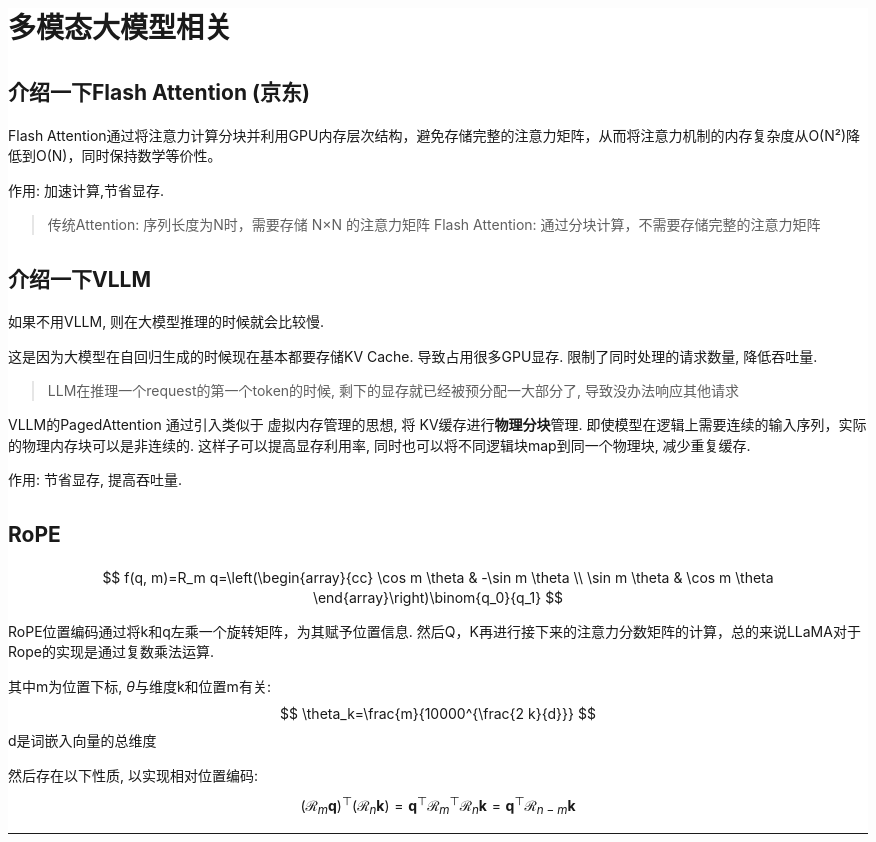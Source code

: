# 多模态大模型相关

## 介绍一下Flash Attention (京东)

Flash Attention通过将注意力计算分块并利用GPU内存层次结构，避免存储完整的注意力矩阵，从而将注意力机制的内存复杂度从O(N²)降低到O(N)，同时保持数学等价性。

作用: 加速计算,节省显存.

>  传统Attention: 序列长度为N时，需要存储 N×N 的注意力矩阵
>  Flash Attention: 通过分块计算，不需要存储完整的注意力矩阵



## 介绍一下VLLM

如果不用VLLM, 则在大模型推理的时候就会比较慢. 

这是因为大模型在自回归生成的时候现在基本都要存储KV Cache. 导致占用很多GPU显存. 限制了同时处理的请求数量, 降低吞吐量.

> LLM在推理一个request的第一个token的时候, 剩下的显存就已经被预分配一大部分了, 导致没办法响应其他请求

VLLM的PagedAttention 通过引入类似于 虚拟内存管理的思想, 将 KV缓存进行**物理分块**管理. 即使模型在逻辑上需要连续的输入序列，实际的物理内存块可以是非连续的. 这样子可以提高显存利用率, 同时也可以将不同逻辑块map到同一个物理块, 减少重复缓存.

作用: 节省显存, 提高吞吐量.





## RoPE

$$
f(q, m)=R_m q=\left(\begin{array}{cc}
\cos m \theta & -\sin m \theta \\
\sin m \theta & \cos m \theta
\end{array}\right)\binom{q_0}{q_1}
$$

RoPE位置编码通过将k和q左乘一个旋转矩阵，为其赋予位置信息.  然后Q，K再进行接下来的注意力分数矩阵的计算，总的来说LLaMA对于Rope的实现是通过复数乘法运算.

其中m为位置下标, $\theta$与维度k和位置m有关:
$$
\theta_k=\frac{m}{10000^{\frac{2 k}{d}}}
$$
d是词嵌入向量的总维度

然后存在以下性质, 以实现相对位置编码:
$$
\left(\boldsymbol{\mathcal { R }}_m \boldsymbol{q}\right)^{\top}\left(\boldsymbol{\mathcal { R }}_n \boldsymbol{k}\right)=\boldsymbol{q}^{\top} \boldsymbol{\mathcal { R }}_m^{\top} \boldsymbol{\mathcal { R }}_n \boldsymbol{k}=\boldsymbol{q}^{\top} \boldsymbol{\mathcal { R }}_{n-m} \boldsymbol{k}
$$

***
